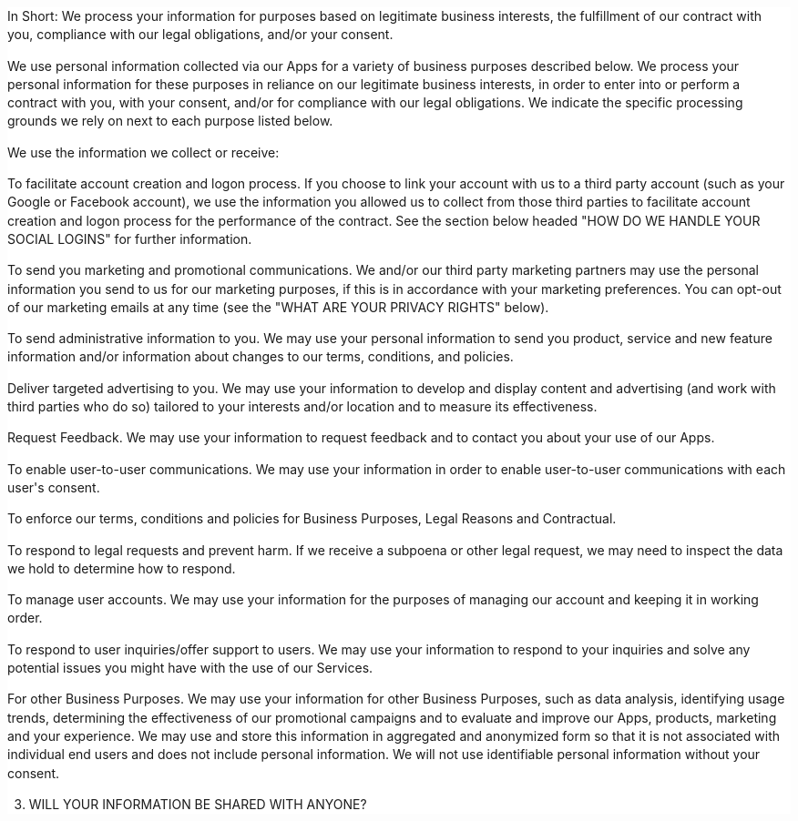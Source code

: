In Short:  We process your information for purposes based on legitimate business interests, the fulfillment of our contract with you, compliance with our legal obligations, and/or your consent.  

We use personal information collected via our Apps for a variety of business purposes described below. We process your personal information for these purposes in reliance on our legitimate business interests, in order to enter into or perform a contract with you, with your consent, and/or for compliance with our legal obligations. We indicate the specific processing grounds we rely on next to each purpose listed below. 

  

We use the information we collect or receive: 

To facilitate account creation and logon process. If you choose to link your account with us to a third party account (such as your Google or Facebook account), we use the information you allowed us to collect from those third parties to facilitate account creation and logon process for the performance of the contract. See the section below headed "HOW DO WE HANDLE YOUR SOCIAL LOGINS" for further information.      

To send you marketing and promotional communications. We and/or our third party marketing partners may use the personal information you send to us for our marketing purposes, if this is in accordance with your marketing preferences. You can opt-out of our marketing emails at any time (see the "WHAT ARE YOUR PRIVACY RIGHTS" below).      

To send administrative information to you. We may use your personal information to send you product, service and new feature information and/or information about changes to our terms, conditions, and policies.            

Deliver targeted advertising to you. We may use your information to develop and display content and advertising (and work with third parties who do so) tailored to your interests and/or location and to measure its effectiveness.                 

Request Feedback. We may use your information to request feedback and to contact you about your use of our Apps.                    

To enable user-to-user communications. We may use your information in order to enable user-to-user communications with each user's consent.                     

To enforce our terms, conditions and policies for Business Purposes, Legal Reasons and Contractual.  

To respond to legal requests and prevent harm. If we receive a subpoena or other legal request, we may need to inspect the data we hold to determine how to respond.                         

To manage user accounts. We may use your information for the purposes of managing our account and keeping it in working order.                                                                                

To respond to user inquiries/offer support to users.  We may use your information to respond to your inquiries and solve any potential issues you might have with the use of our Services.                                                  

For other Business Purposes. We may use your information for other Business Purposes, such as data analysis, identifying usage trends, determining the effectiveness of our promotional campaigns and to evaluate and improve our Apps, products, marketing and your experience. We may use and store this information in aggregated and anonymized form so that it is not associated with individual end users and does not include personal information. We will not use identifiable personal information without your consent.                        


3. WILL YOUR INFORMATION BE SHARED WITH ANYONE?  
